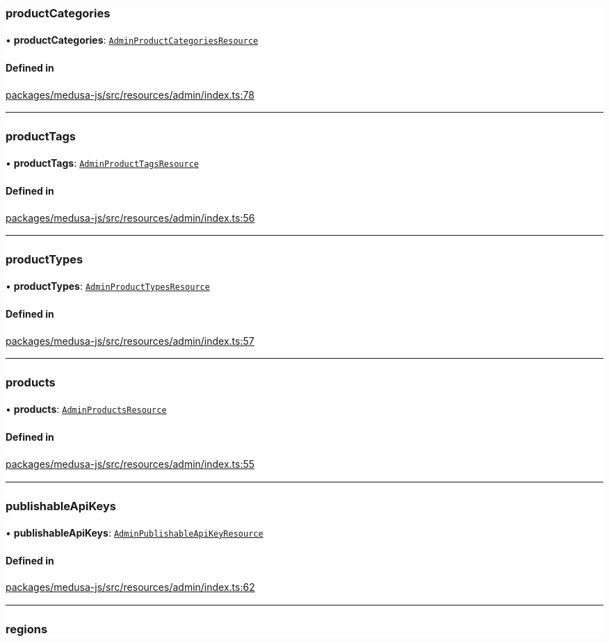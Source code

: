 ### productCategories

• **productCategories**: [`AdminProductCategoriesResource`](AdminProductCategoriesResource.md)

#### Defined in

[packages/medusa-js/src/resources/admin/index.ts:78](https://github.com/medusajs/medusa/blob/b38f73726/packages/medusa-js/src/resources/admin/index.ts#L78)

___

### productTags

• **productTags**: [`AdminProductTagsResource`](AdminProductTagsResource.md)

#### Defined in

[packages/medusa-js/src/resources/admin/index.ts:56](https://github.com/medusajs/medusa/blob/b38f73726/packages/medusa-js/src/resources/admin/index.ts#L56)

___

### productTypes

• **productTypes**: [`AdminProductTypesResource`](AdminProductTypesResource.md)

#### Defined in

[packages/medusa-js/src/resources/admin/index.ts:57](https://github.com/medusajs/medusa/blob/b38f73726/packages/medusa-js/src/resources/admin/index.ts#L57)

___

### products

• **products**: [`AdminProductsResource`](AdminProductsResource.md)

#### Defined in

[packages/medusa-js/src/resources/admin/index.ts:55](https://github.com/medusajs/medusa/blob/b38f73726/packages/medusa-js/src/resources/admin/index.ts#L55)

___

### publishableApiKeys

• **publishableApiKeys**: [`AdminPublishableApiKeyResource`](AdminPublishableApiKeyResource.md)

#### Defined in

[packages/medusa-js/src/resources/admin/index.ts:62](https://github.com/medusajs/medusa/blob/b38f73726/packages/medusa-js/src/resources/admin/index.ts#L62)

___

### regions
